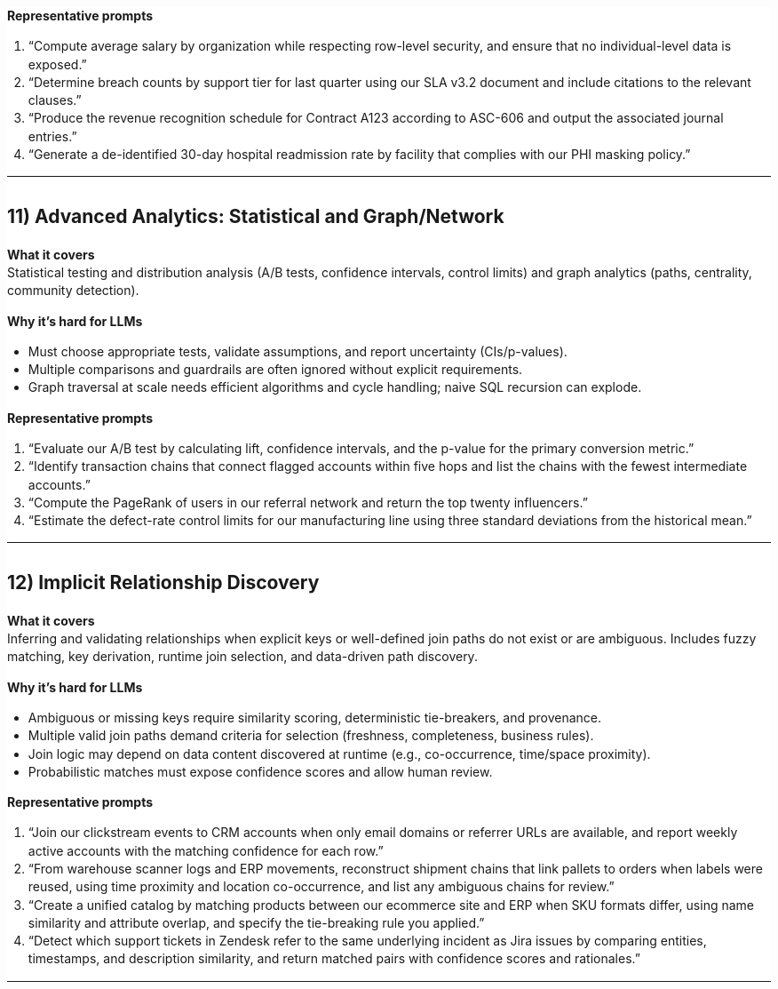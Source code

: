 **Representative prompts**  
1. “Compute average salary by organization while respecting row-level security, and ensure that no individual-level data is exposed.”  
2. “Determine breach counts by support tier for last quarter using our SLA v3.2 document and include citations to the relevant clauses.”  
3. “Produce the revenue recognition schedule for Contract A123 according to ASC-606 and output the associated journal entries.”  
4. “Generate a de-identified 30-day hospital readmission rate by facility that complies with our PHI masking policy.”

---

## 11) Advanced Analytics: Statistical and Graph/Network

**What it covers**  
Statistical testing and distribution analysis (A/B tests, confidence intervals, control limits) and graph analytics (paths, centrality, community detection).

**Why it’s hard for LLMs**  
- Must choose appropriate tests, validate assumptions, and report uncertainty (CIs/p-values).  
- Multiple comparisons and guardrails are often ignored without explicit requirements.  
- Graph traversal at scale needs efficient algorithms and cycle handling; naive SQL recursion can explode.

**Representative prompts**  
1. “Evaluate our A/B test by calculating lift, confidence intervals, and the p-value for the primary conversion metric.”  
2. “Identify transaction chains that connect flagged accounts within five hops and list the chains with the fewest intermediate accounts.”  
3. “Compute the PageRank of users in our referral network and return the top twenty influencers.”  
4. “Estimate the defect-rate control limits for our manufacturing line using three standard deviations from the historical mean.”

---

## 12) Implicit Relationship Discovery

**What it covers**  
Inferring and validating relationships when explicit keys or well-defined join paths do not exist or are ambiguous. Includes fuzzy matching, key derivation, runtime join selection, and data-driven path discovery.

**Why it’s hard for LLMs**  
- Ambiguous or missing keys require similarity scoring, deterministic tie-breakers, and provenance.  
- Multiple valid join paths demand criteria for selection (freshness, completeness, business rules).  
- Join logic may depend on data content discovered at runtime (e.g., co-occurrence, time/space proximity).  
- Probabilistic matches must expose confidence scores and allow human review.

**Representative prompts**  
1. “Join our clickstream events to CRM accounts when only email domains or referrer URLs are available, and report weekly active accounts with the matching confidence for each row.”  
2. “From warehouse scanner logs and ERP movements, reconstruct shipment chains that link pallets to orders when labels were reused, using time proximity and location co-occurrence, and list any ambiguous chains for review.”  
3. “Create a unified catalog by matching products between our ecommerce site and ERP when SKU formats differ, using name similarity and attribute overlap, and specify the tie-breaking rule you applied.”  
4. “Detect which support tickets in Zendesk refer to the same underlying incident as Jira issues by comparing entities, timestamps, and description similarity, and return matched pairs with confidence scores and rationales.”

---